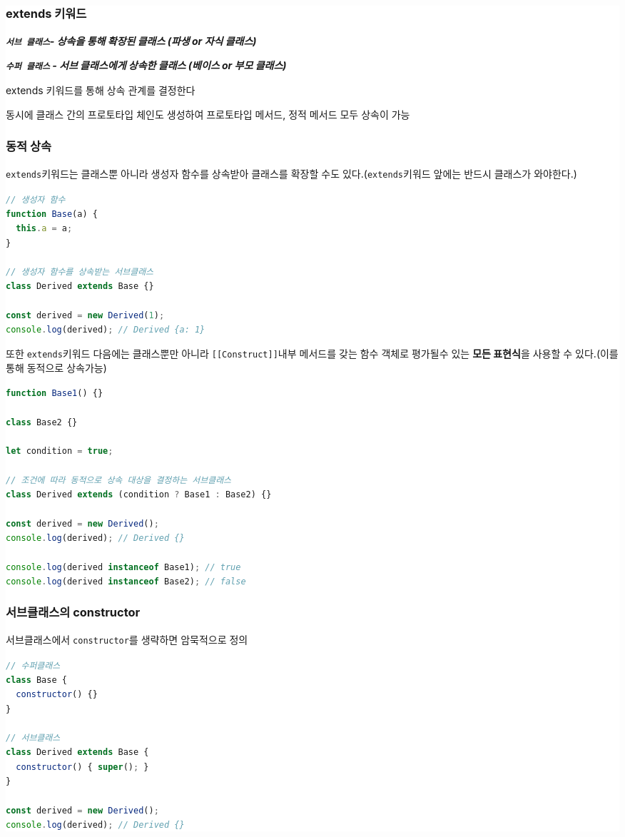 ### extends 키워드

***`서브 클래스`- 상속을 통해 확장된 클래스 (파생 or 자식 클래스)***

***`수퍼 클래스` - 서브 클래스에게 상속한 클래스 (베이스 or 부모 클래스)***

extends 키워드를 통해 상속 관계를 결정한다

동시에 클래스 간의 프로토타입 체인도 생성하여 프로토타입 메서드, 정적 메서드 모두 상속이 가능

### 동적 상속

`extends`키워드는 클래스뿐 아니라 생성자 함수를 상속받아 클래스를 확장할 수도 있다.(`extends`키워드 앞에는 반드시 클래스가 와야한다.)

```jsx
// 생성자 함수
function Base(a) {
  this.a = a;
}

// 생성자 함수를 상속받는 서브클래스
class Derived extends Base {}

const derived = new Derived(1);
console.log(derived); // Derived {a: 1}
```

또한 `extends`키워드 다음에는 클래스뿐만 아니라 `[[Construct]]`내부 메서드를 갖는 함수 객체로 평가될수 있는 **모든 표현식**을 사용할 수 있다.(이를 통해 동적으로 상속가능)

```jsx
function Base1() {}

class Base2 {}

let condition = true;

// 조건에 따라 동적으로 상속 대상을 결정하는 서브클래스
class Derived extends (condition ? Base1 : Base2) {}

const derived = new Derived();
console.log(derived); // Derived {}

console.log(derived instanceof Base1); // true
console.log(derived instanceof Base2); // false
```

### 서브클래스의 constructor

서브클래스에서 `constructor`를 생략하면 암묵적으로 정의

```jsx
// 수퍼클래스
class Base {
  constructor() {}
}

// 서브클래스
class Derived extends Base {
  constructor() { super(); }
}

const derived = new Derived();
console.log(derived); // Derived {}
```
